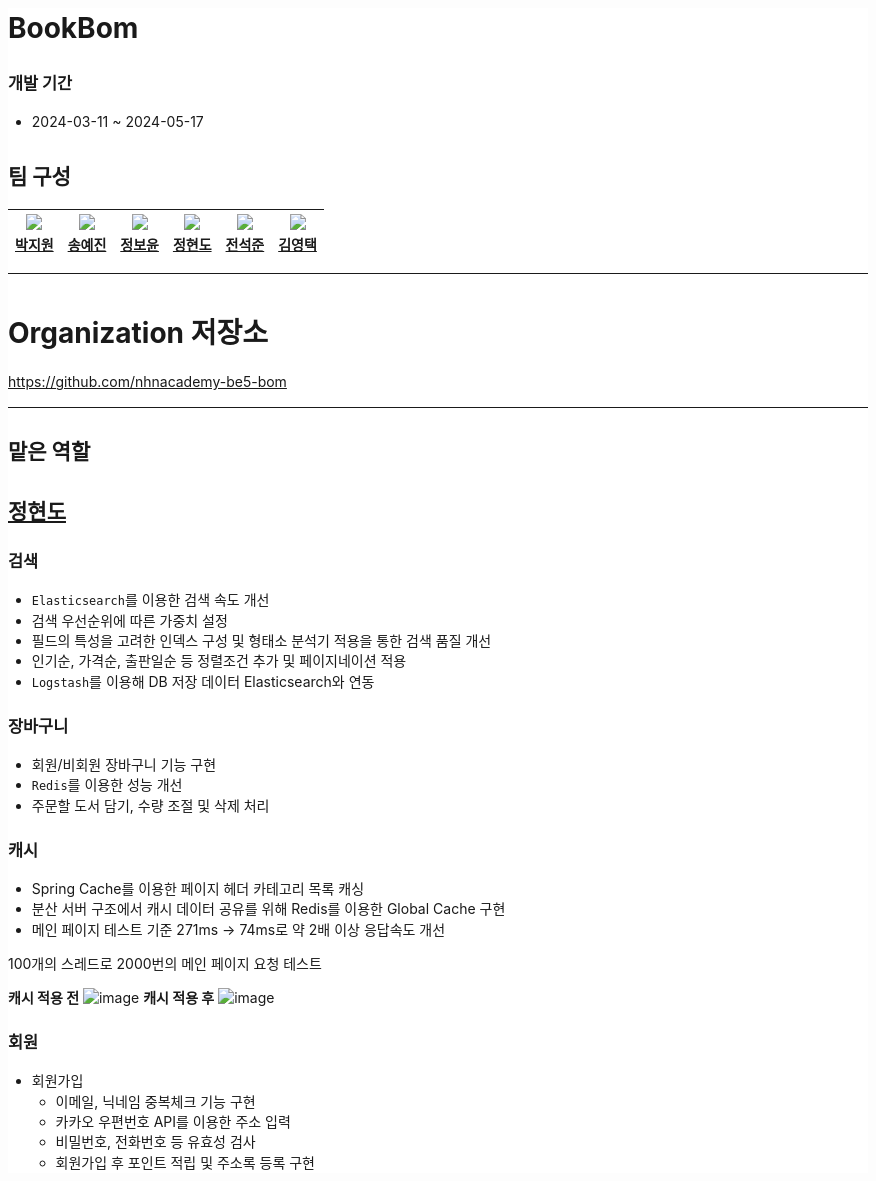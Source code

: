 # BookBom


### 개발 기간
- 2024-03-11 ~ 2024-05-17
## 팀 구성

| <a href="https://github.com/bodol4748"><img src="https://github.com/bodol4748.png" width="100px"><br>박지원</a> | <a href="https://github.com/jinyesong"><img src="https://github.com/jinyesong.png" width="100px"><br>송예진</a> | <a href="https://github.com/boyunee"><img src="https://github.com/boyunee.png" width="100px"><br>정보윤</a> |<a href="https://github.com/hyeond0"><img src="https://github.com/hyeond0.png" width="100px"><br>정현도</a> |<a href ="https://github.com/youaresogay22"> <img src ="https://github.com/youaresogay22.png" width ="100px"><br>전석준</a>|<a href ="https://github.com/dudxor4587"> <img src ="https://github.com/dudxor4587.png" width ="100px"><br>김영택</a>
|-----|-----|-----|----|-----|-----|

-----

# Organization 저장소
https://github.com/nhnacademy-be5-bom

---
## 맡은 역할
## [정현도](https://github.com/hyeond0)

### 검색
- `Elasticsearch`를 이용한 검색 속도 개선
- 검색 우선순위에 따른 가중치 설정
- 필드의 특성을 고려한 인덱스 구성 및 형태소 분석기 적용을 통한 검색 품질 개선
- 인기순, 가격순, 출판일순 등 정렬조건 추가 및 페이지네이션 적용
- `Logstash`를 이용해 DB 저장 데이터 Elasticsearch와 연동

### 장바구니
- 회원/비회원 장바구니 기능 구현
- `Redis`를 이용한 성능 개선
- 주문할 도서 담기, 수량 조절 및 삭제 처리

### 캐시
- Spring Cache를 이용한 페이지 헤더 카테고리 목록 캐싱
- 분산 서버 구조에서 캐시 데이터 공유를 위해 Redis를 이용한 Global Cache 구현
- 메인 페이지 테스트 기준 271ms -> 74ms로 약 2배 이상 응답속도 개선

100개의 스레드로 2000번의 메인 페이지 요청 테스트

**캐시 적용 전**
![image](https://github.com/hyeond0/bookbom-shop/assets/95916780/1e9ff1db-be41-40f7-9e2c-c8b066d277c7)
**캐시 적용 후**
![image](https://github.com/hyeond0/bookbom-shop/assets/95916780/7e5546a7-7a2a-4d2a-95ca-e8ed5e59b56e)

### 회원 
- 회원가입
  - 이메일, 닉네임 중복체크 기능 구현
  - 카카오 우편번호 API를 이용한 주소 입력
  - 비밀번호, 전화번호 등 유효성 검사
  - 회원가입 후 포인트 적립 및 주소록 등록 구현 
